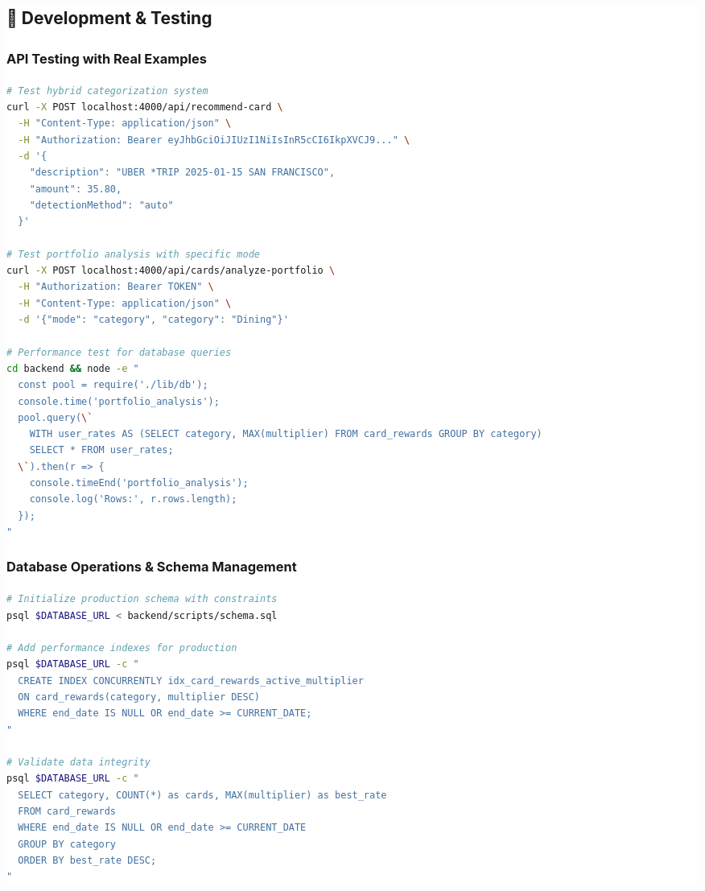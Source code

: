 ## 🧪 **Development & Testing**

### **API Testing with Real Examples**
```bash
# Test hybrid categorization system
curl -X POST localhost:4000/api/recommend-card \
  -H "Content-Type: application/json" \
  -H "Authorization: Bearer eyJhbGciOiJIUzI1NiIsInR5cCI6IkpXVCJ9..." \
  -d '{
    "description": "UBER *TRIP 2025-01-15 SAN FRANCISCO",
    "amount": 35.80,
    "detectionMethod": "auto"
  }'

# Test portfolio analysis with specific mode
curl -X POST localhost:4000/api/cards/analyze-portfolio \
  -H "Authorization: Bearer TOKEN" \
  -H "Content-Type: application/json" \
  -d '{"mode": "category", "category": "Dining"}'

# Performance test for database queries
cd backend && node -e "
  const pool = require('./lib/db');
  console.time('portfolio_analysis');
  pool.query(\`
    WITH user_rates AS (SELECT category, MAX(multiplier) FROM card_rewards GROUP BY category)
    SELECT * FROM user_rates;
  \`).then(r => {
    console.timeEnd('portfolio_analysis');
    console.log('Rows:', r.rows.length);
  });
"
```

### **Database Operations & Schema Management**
```bash
# Initialize production schema with constraints
psql $DATABASE_URL < backend/scripts/schema.sql

# Add performance indexes for production
psql $DATABASE_URL -c "
  CREATE INDEX CONCURRENTLY idx_card_rewards_active_multiplier
  ON card_rewards(category, multiplier DESC)
  WHERE end_date IS NULL OR end_date >= CURRENT_DATE;
"

# Validate data integrity
psql $DATABASE_URL -c "
  SELECT category, COUNT(*) as cards, MAX(multiplier) as best_rate
  FROM card_rewards
  WHERE end_date IS NULL OR end_date >= CURRENT_DATE
  GROUP BY category
  ORDER BY best_rate DESC;
"
```
